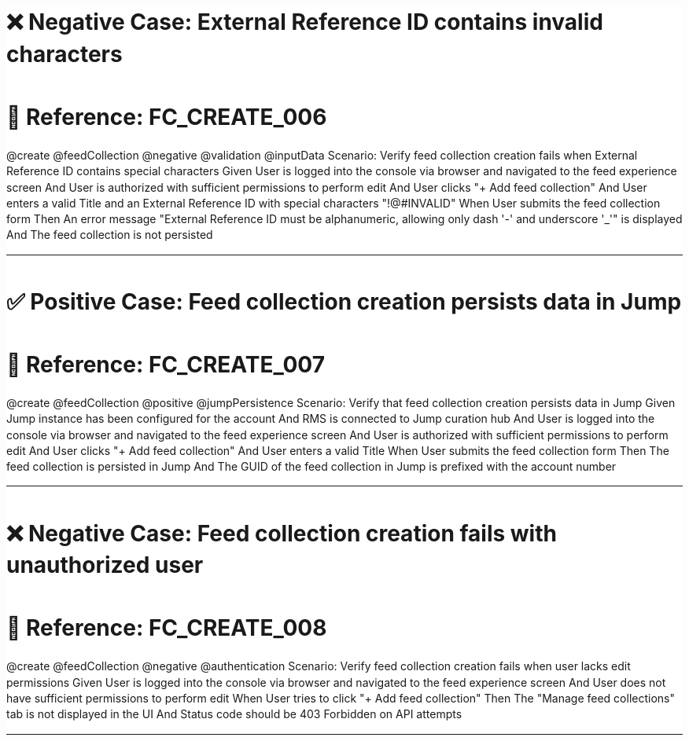 
# ❌ Negative Case: External Reference ID contains invalid characters
  # 📄 Reference: FC_CREATE_006
  @create @feedCollection @negative @validation @inputData
  Scenario: Verify feed collection creation fails when External Reference ID contains special characters
    Given User is logged into the console via browser and navigated to the feed experience screen
    And User is authorized with sufficient permissions to perform edit
    And User clicks "+ Add feed collection"
    And User enters a valid Title and an External Reference ID with special characters "!@#INVALID"
    When User submits the feed collection form
    Then An error message "External Reference ID must be alphanumeric, allowing only dash '-' and underscore '_'" is displayed
    And The feed collection is not persisted

---

# ✅ Positive Case: Feed collection creation persists data in Jump
  # 📄 Reference: FC_CREATE_007
  @create @feedCollection @positive @jumpPersistence
  Scenario: Verify that feed collection creation persists data in Jump
    Given Jump instance has been configured for the account
    And RMS is connected to Jump curation hub
    And User is logged into the console via browser and navigated to the feed experience screen
    And User is authorized with sufficient permissions to perform edit
    And User clicks "+ Add feed collection"
    And User enters a valid Title
    When User submits the feed collection form
    Then The feed collection is persisted in Jump
    And The GUID of the feed collection in Jump is prefixed with the account number

---

# ❌ Negative Case: Feed collection creation fails with unauthorized user
  # 📄 Reference: FC_CREATE_008
  @create @feedCollection @negative @authentication
  Scenario: Verify feed collection creation fails when user lacks edit permissions
    Given User is logged into the console via browser and navigated to the feed experience screen
    And User does not have sufficient permissions to perform edit
    When User tries to click "+ Add feed collection"
    Then The "Manage feed collections" tab is not displayed in the UI
    And Status code should be 403 Forbidden on API attempts

---